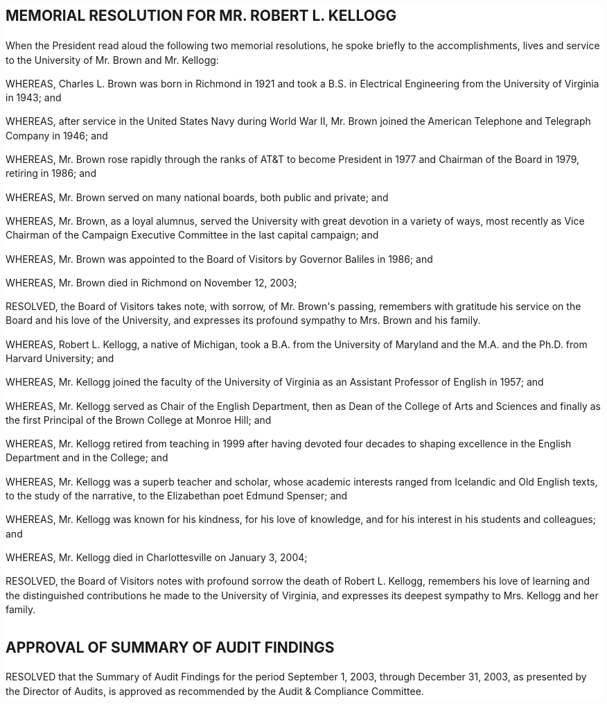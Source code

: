 ## MEMORIAL RESOLUTION FOR MR. ROBERT L. KELLOGG

When the President read aloud the following two memorial resolutions, he spoke briefly to the accomplishments, lives and service to the University of Mr. Brown and Mr. Kellogg:

WHEREAS, Charles L. Brown was born in Richmond in 1921 and took a B.S. in Electrical Engineering from the University of Virginia in 1943; and

WHEREAS, after service in the United States Navy during World War II, Mr. Brown joined the American Telephone and Telegraph Company in 1946; and

WHEREAS, Mr. Brown rose rapidly through the ranks of AT\&T to become President in 1977 and Chairman of the Board in 1979, retiring in 1986; and

WHEREAS, Mr. Brown served on many national boards, both public and private; and

WHEREAS, Mr. Brown, as a loyal alumnus, served the University with great devotion in a variety of ways, most recently as Vice Chairman of the Campaign Executive Committee in the last capital campaign; and

WHEREAS, Mr. Brown was appointed to the Board of Visitors by Governor Baliles in 1986; and

WHEREAS, Mr. Brown died in Richmond on November 12, 2003;

RESOLVED, the Board of Visitors takes note, with sorrow, of Mr. Brown's passing, remembers with gratitude his service on the Board and his love of the University, and expresses its profound sympathy to Mrs. Brown and his family.

WHEREAS, Robert L. Kellogg, a native of Michigan, took a B.A. from the University of Maryland and the M.A. and the Ph.D. from Harvard University; and

WHEREAS, Mr. Kellogg joined the faculty of the University of Virginia as an Assistant Professor of English in 1957; and

WHEREAS, Mr. Kellogg served as Chair of the English Department, then as Dean of the College of Arts and Sciences and finally as the first Principal of the Brown College at Monroe Hill; and

WHEREAS, Mr. Kellogg retired from teaching in 1999 after having devoted four decades to shaping excellence in the English Department and in the College; and

WHEREAS, Mr. Kellogg was a superb teacher and scholar, whose academic interests ranged from Icelandic and Old English texts, to the study of the narrative, to the Elizabethan poet Edmund Spenser; and

WHEREAS, Mr. Kellogg was known for his kindness, for his love of knowledge, and for his interest in his students and colleagues; and

WHEREAS, Mr. Kellogg died in Charlottesville on January 3, 2004;

RESOLVED, the Board of Visitors notes with profound sorrow the death of Robert L. Kellogg, remembers his love of learning and the distinguished contributions he made to the University of Virginia, and expresses its deepest sympathy to Mrs. Kellogg and her family.

## APPROVAL OF SUMMARY OF AUDIT FINDINGS

RESOLVED that the Summary of Audit Findings for the period September 1, 2003, through December 31, 2003, as presented by the Director of Audits, is approved as recommended by the Audit & Compliance Committee.
